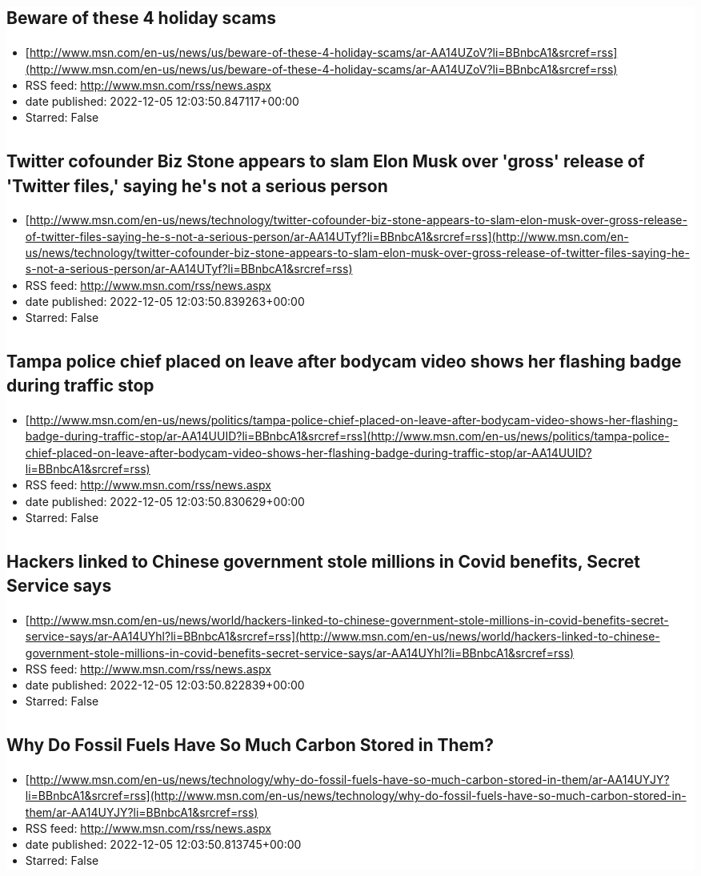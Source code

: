 

## Beware of these 4 holiday scams
 - [http://www.msn.com/en-us/news/us/beware-of-these-4-holiday-scams/ar-AA14UZoV?li=BBnbcA1&srcref=rss](http://www.msn.com/en-us/news/us/beware-of-these-4-holiday-scams/ar-AA14UZoV?li=BBnbcA1&srcref=rss)
 - RSS feed: http://www.msn.com/rss/news.aspx
 - date published: 2022-12-05 12:03:50.847117+00:00
 - Starred: False



## Twitter cofounder Biz Stone appears to slam Elon Musk over 'gross' release of 'Twitter files,' saying he's not a serious person
 - [http://www.msn.com/en-us/news/technology/twitter-cofounder-biz-stone-appears-to-slam-elon-musk-over-gross-release-of-twitter-files-saying-he-s-not-a-serious-person/ar-AA14UTyf?li=BBnbcA1&srcref=rss](http://www.msn.com/en-us/news/technology/twitter-cofounder-biz-stone-appears-to-slam-elon-musk-over-gross-release-of-twitter-files-saying-he-s-not-a-serious-person/ar-AA14UTyf?li=BBnbcA1&srcref=rss)
 - RSS feed: http://www.msn.com/rss/news.aspx
 - date published: 2022-12-05 12:03:50.839263+00:00
 - Starred: False



## Tampa police chief placed on leave after bodycam video shows her flashing badge during traffic stop
 - [http://www.msn.com/en-us/news/politics/tampa-police-chief-placed-on-leave-after-bodycam-video-shows-her-flashing-badge-during-traffic-stop/ar-AA14UUID?li=BBnbcA1&srcref=rss](http://www.msn.com/en-us/news/politics/tampa-police-chief-placed-on-leave-after-bodycam-video-shows-her-flashing-badge-during-traffic-stop/ar-AA14UUID?li=BBnbcA1&srcref=rss)
 - RSS feed: http://www.msn.com/rss/news.aspx
 - date published: 2022-12-05 12:03:50.830629+00:00
 - Starred: False



## Hackers linked to Chinese government stole millions in Covid benefits, Secret Service says
 - [http://www.msn.com/en-us/news/world/hackers-linked-to-chinese-government-stole-millions-in-covid-benefits-secret-service-says/ar-AA14UYhl?li=BBnbcA1&srcref=rss](http://www.msn.com/en-us/news/world/hackers-linked-to-chinese-government-stole-millions-in-covid-benefits-secret-service-says/ar-AA14UYhl?li=BBnbcA1&srcref=rss)
 - RSS feed: http://www.msn.com/rss/news.aspx
 - date published: 2022-12-05 12:03:50.822839+00:00
 - Starred: False



## Why Do Fossil Fuels Have So Much Carbon Stored in Them?
 - [http://www.msn.com/en-us/news/technology/why-do-fossil-fuels-have-so-much-carbon-stored-in-them/ar-AA14UYJY?li=BBnbcA1&srcref=rss](http://www.msn.com/en-us/news/technology/why-do-fossil-fuels-have-so-much-carbon-stored-in-them/ar-AA14UYJY?li=BBnbcA1&srcref=rss)
 - RSS feed: http://www.msn.com/rss/news.aspx
 - date published: 2022-12-05 12:03:50.813745+00:00
 - Starred: False
